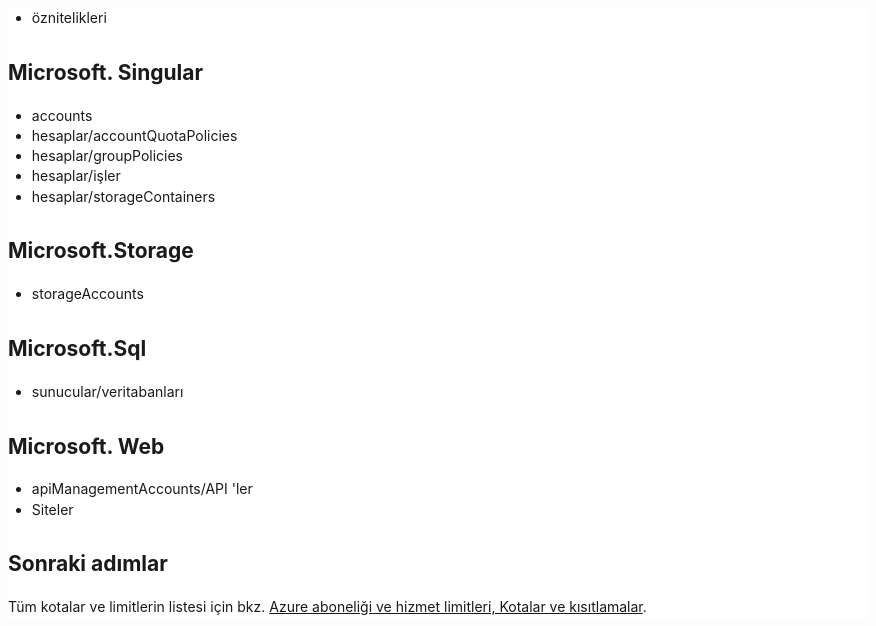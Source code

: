 * öznitelikleri

## <a name="microsoftsingularity"></a>Microsoft. Singular

* accounts
* hesaplar/accountQuotaPolicies
* hesaplar/groupPolicies
* hesaplar/işler
* hesaplar/storageContainers

## <a name="microsoftstorage"></a>Microsoft.Storage

* storageAccounts

## <a name="microsoftsql"></a>Microsoft.Sql

* sunucular/veritabanları

## <a name="microsoftweb"></a>Microsoft. Web

* apiManagementAccounts/API 'ler
* Siteler

## <a name="next-steps"></a>Sonraki adımlar

Tüm kotalar ve limitlerin listesi için bkz. [Azure aboneliği ve hizmet limitleri, Kotalar ve kısıtlamalar](azure-subscription-service-limits.md).
